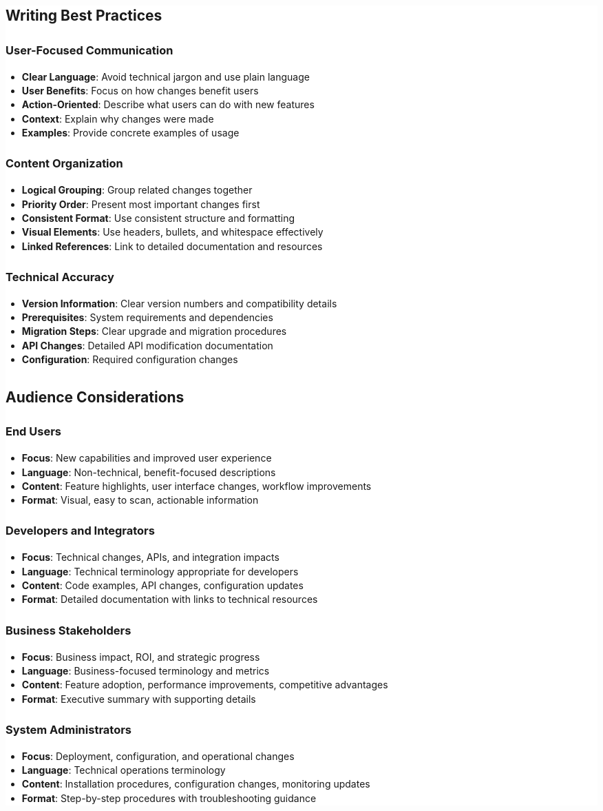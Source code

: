 ## Writing Best Practices

### User-Focused Communication
- **Clear Language**: Avoid technical jargon and use plain language
- **User Benefits**: Focus on how changes benefit users
- **Action-Oriented**: Describe what users can do with new features
- **Context**: Explain why changes were made
- **Examples**: Provide concrete examples of usage

### Content Organization
- **Logical Grouping**: Group related changes together
- **Priority Order**: Present most important changes first
- **Consistent Format**: Use consistent structure and formatting
- **Visual Elements**: Use headers, bullets, and whitespace effectively
- **Linked References**: Link to detailed documentation and resources

### Technical Accuracy
- **Version Information**: Clear version numbers and compatibility details
- **Prerequisites**: System requirements and dependencies
- **Migration Steps**: Clear upgrade and migration procedures
- **API Changes**: Detailed API modification documentation
- **Configuration**: Required configuration changes

## Audience Considerations

### End Users
- **Focus**: New capabilities and improved user experience
- **Language**: Non-technical, benefit-focused descriptions
- **Content**: Feature highlights, user interface changes, workflow improvements
- **Format**: Visual, easy to scan, actionable information

### Developers and Integrators
- **Focus**: Technical changes, APIs, and integration impacts
- **Language**: Technical terminology appropriate for developers
- **Content**: Code examples, API changes, configuration updates
- **Format**: Detailed documentation with links to technical resources

### Business Stakeholders
- **Focus**: Business impact, ROI, and strategic progress
- **Language**: Business-focused terminology and metrics
- **Content**: Feature adoption, performance improvements, competitive advantages
- **Format**: Executive summary with supporting details

### System Administrators
- **Focus**: Deployment, configuration, and operational changes
- **Language**: Technical operations terminology
- **Content**: Installation procedures, configuration changes, monitoring updates
- **Format**: Step-by-step procedures with troubleshooting guidance
